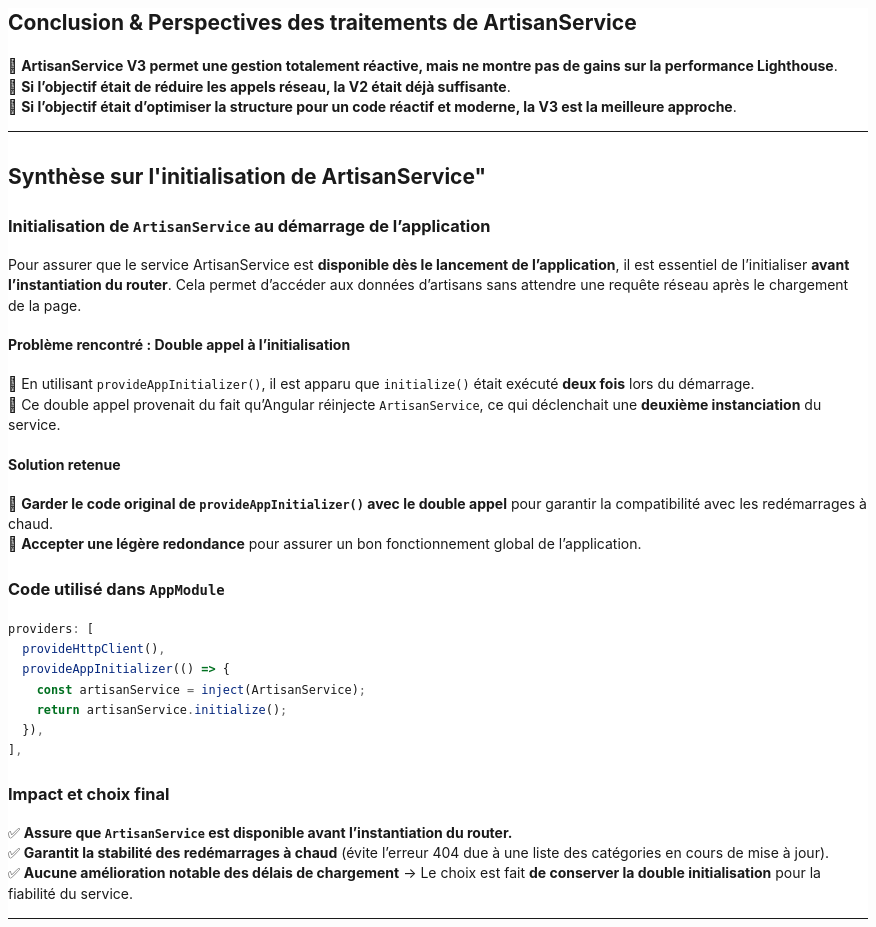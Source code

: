 ## Conclusion & Perspectives des traitements de ArtisanService

📌 **ArtisanService V3 permet une gestion totalement réactive, mais ne montre pas de gains sur la performance Lighthouse**.  
📌 **Si l’objectif était de réduire les appels réseau, la V2 était déjà suffisante**.  
📌 **Si l’objectif était d’optimiser la structure pour un code réactif et moderne, la V3 est la meilleure approche**.  

---

## Synthèse sur l'initialisation de ArtisanService"  

### Initialisation de `ArtisanService` au démarrage de l’application

Pour assurer que le service ArtisanService est **disponible dès le lancement de l’application**, il est essentiel de l’initialiser **avant l’instantiation du router**. Cela permet d’accéder aux données d’artisans sans attendre une requête réseau après le chargement de la page.  

#### Problème rencontré : Double appel à l’initialisation

🔹 En utilisant `provideAppInitializer()`, il est apparu que `initialize()` était exécuté **deux fois** lors du démarrage.  
🔹 Ce double appel provenait du fait qu’Angular réinjecte `ArtisanService`, ce qui déclenchait une **deuxième instanciation** du service.  

#### Solution retenue

🔹 **Garder le code original de `provideAppInitializer()` avec le double appel** pour garantir la compatibilité avec les redémarrages à chaud.  
🔹 **Accepter une légère redondance** pour assurer un bon fonctionnement global de l’application.  

### Code utilisé dans `AppModule`

```ts
providers: [
  provideHttpClient(),
  provideAppInitializer(() => {
    const artisanService = inject(ArtisanService);
    return artisanService.initialize();
  }),
],
```

### Impact et choix final

✅ **Assure que `ArtisanService` est disponible avant l’instantiation du router.**  
✅ **Garantit la stabilité des redémarrages à chaud** (évite l’erreur 404 due à une liste des catégories en cours de mise à jour).  
✅ **Aucune amélioration notable des délais de chargement** → Le choix est fait **de conserver la double initialisation** pour la fiabilité du service.  

---